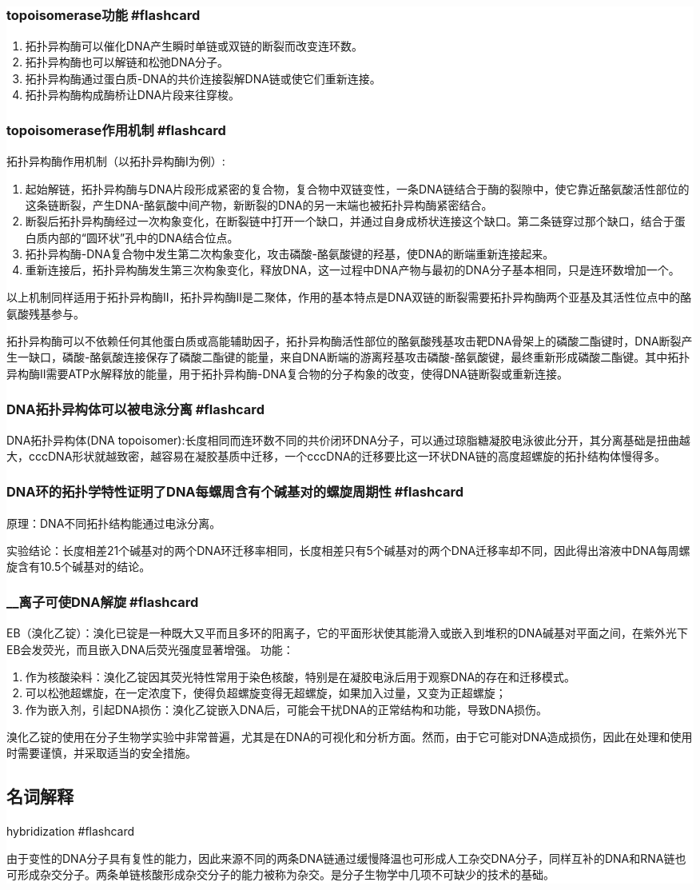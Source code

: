 
### topoisomerase功能 #flashcard

1. 拓扑异构酶可以催化DNA产生瞬时单链或双链的断裂而改变连环数。
2. 拓扑异构酶也可以解链和松弛DNA分子。
3. 拓扑异构酶通过蛋白质-DNA的共价连接裂解DNA链或使它们重新连接。
4. 拓扑异构酶构成酶桥让DNA片段来往穿梭。


### topoisomerase作用机制 #flashcard

拓扑异构酶作用机制（以拓扑异构酶I为例）:
  
1. 起始解链，拓扑异构酶与DNA片段形成紧密的复合物，复合物中双链变性，一条DNA链结合于酶的裂隙中，使它靠近酪氨酸活性部位的这条链断裂，产生DNA-酪氨酸中间产物，新断裂的DNA的另一末端也被拓扑异构酶紧密结合。
2. 断裂后拓扑异构酶经过一次构象变化，在断裂链中打开一个缺口，并通过自身成桥状连接这个缺口。第二条链穿过那个缺口，结合于蛋白质内部的“圆环状”孔中的DNA结合位点。
3. 拓扑异构酶-DNA复合物中发生第二次构象变化，攻击磷酸-酪氨酸键的羟基，使DNA的断端重新连接起来。
4. 重新连接后，拓扑异构酶发生第三次构象变化，释放DNA，这一过程中DNA产物与最初的DNA分子基本相同，只是连环数增加一个。
  
以上机制同样适用于拓扑异构酶II，拓扑异构酶II是二聚体，作用的基本特点是DNA双链的断裂需要拓扑异构酶两个亚基及其活性位点中的酪氨酸残基参与。
  
拓扑异构酶可以不依赖任何其他蛋白质或高能辅助因子，拓扑异构酶活性部位的酪氨酸残基攻击靶DNA骨架上的磷酸二酯键时，DNA断裂产生一缺口，磷酸-酪氨酸连接保存了磷酸二酯键的能量，来自DNA断端的游离羟基攻击磷酸-酪氨酸键，最终重新形成磷酸二酯键。其中拓扑异构酶II需要ATP水解释放的能量，用于拓扑异构酶-DNA复合物的分子构象的改变，使得DNA链断裂或重新连接。


### DNA拓扑异构体可以被电泳分离 #flashcard

DNA拓扑异构体(DNA topoisomer):长度相同而连环数不同的共价闭环DNA分子，可以通过琼脂糖凝胶电泳彼此分开，其分离基础是扭曲越大，cccDNA形状就越致密，越容易在凝胶基质中迁移，一个cccDNA的迁移要比这一环状DNA链的高度超螺旋的拓扑结构体慢得多。


### DNA环的拓扑学特性证明了DNA每螺周含有个碱基对的螺旋周期性 #flashcard

原理：DNA不同拓扑结构能通过电泳分离。
  
实验结论：长度相差21个碱基对的两个DNA环迁移率相同，长度相差只有5个碱基对的两个DNA迁移率却不同，因此得出溶液中DNA每周螺旋含有10.5个碱基对的结论。


### __离子可使DNA解旋 #flashcard

EB（溴化乙锭）：溴化已锭是一种既大又平而且多环的阳离子，它的平面形状使其能滑入或嵌入到堆积的DNA碱基对平面之间，在紫外光下EB会发荧光，而且嵌入DNA后荧光强度显著增强。
功能：
  
1. 作为核酸染料：溴化乙锭因其荧光特性常用于染色核酸，特别是在凝胶电泳后用于观察DNA的存在和迁移模式。
2. 可以松弛超螺旋，在一定浓度下，使得负超螺旋变得无超螺旋，如果加入过量，又变为正超螺旋；
3. 作为嵌入剂，引起DNA损伤：溴化乙锭嵌入DNA后，可能会干扰DNA的正常结构和功能，导致DNA损伤。
  
溴化乙锭的使用在分子生物学实验中非常普遍，尤其是在DNA的可视化和分析方面。然而，由于它可能对DNA造成损伤，因此在处理和使用时需要谨慎，并采取适当的安全措施。


## 名词解释

hybridization #flashcard

由于变性的DNA分子具有复性的能力，因此来源不同的两条DNA链通过缓慢降温也可形成人工杂交DNA分子，同样互补的DNA和RNA链也可形成杂交分子。两条单链核酸形成杂交分子的能力被称为杂交。是分子生物学中几项不可缺少的技术的基础。

